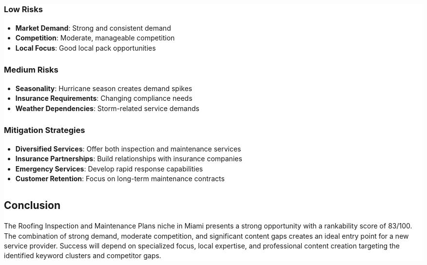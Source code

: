 ### Low Risks
- **Market Demand**: Strong and consistent demand
- **Competition**: Moderate, manageable competition
- **Local Focus**: Good local pack opportunities

### Medium Risks
- **Seasonality**: Hurricane season creates demand spikes
- **Insurance Requirements**: Changing compliance needs
- **Weather Dependencies**: Storm-related service demands

### Mitigation Strategies
- **Diversified Services**: Offer both inspection and maintenance services
- **Insurance Partnerships**: Build relationships with insurance companies
- **Emergency Services**: Develop rapid response capabilities
- **Customer Retention**: Focus on long-term maintenance contracts

## Conclusion

The Roofing Inspection and Maintenance Plans niche in Miami presents a strong opportunity with a rankability score of 83/100. The combination of strong demand, moderate competition, and significant content gaps creates an ideal entry point for a new service provider. Success will depend on specialized focus, local expertise, and professional content creation targeting the identified keyword clusters and competitor gaps.

